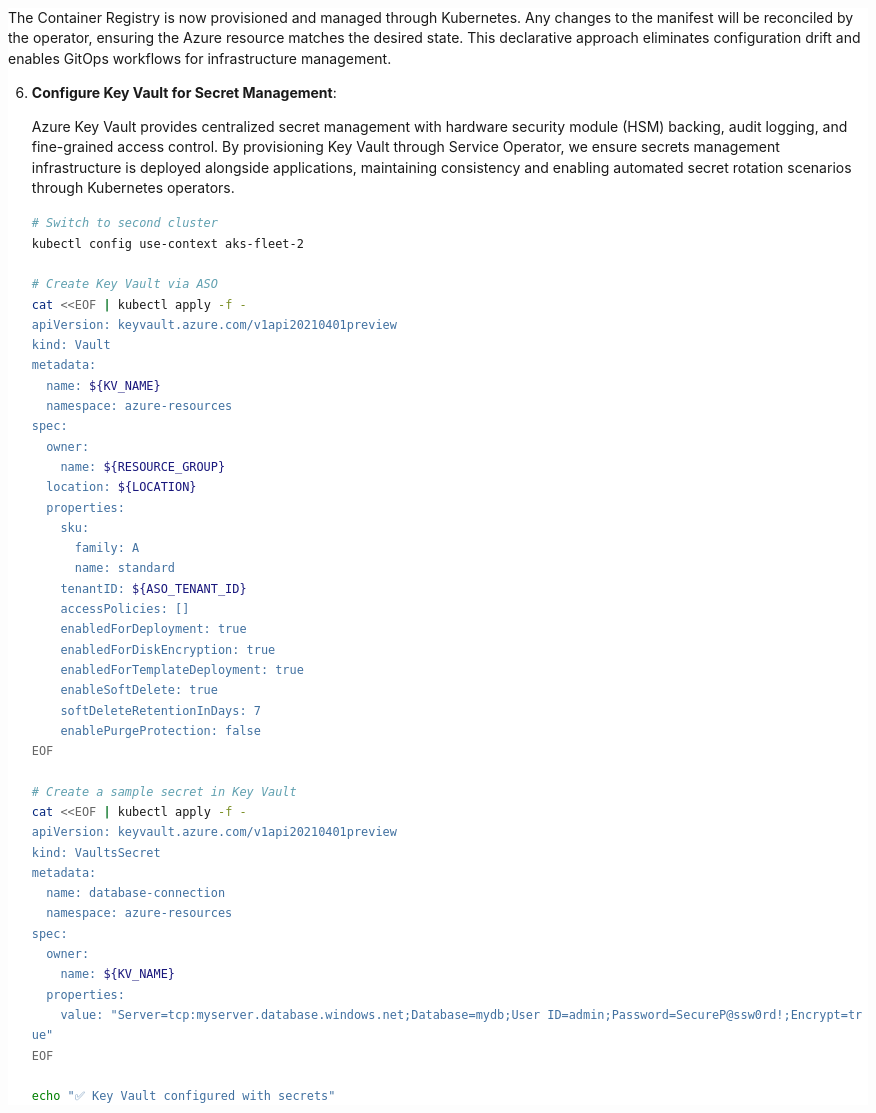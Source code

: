    The Container Registry is now provisioned and managed through Kubernetes. Any changes to the manifest will be reconciled by the operator, ensuring the Azure resource matches the desired state. This declarative approach eliminates configuration drift and enables GitOps workflows for infrastructure management.

6. **Configure Key Vault for Secret Management**:

   Azure Key Vault provides centralized secret management with hardware security module (HSM) backing, audit logging, and fine-grained access control. By provisioning Key Vault through Service Operator, we ensure secrets management infrastructure is deployed alongside applications, maintaining consistency and enabling automated secret rotation scenarios through Kubernetes operators.

   ```bash
   # Switch to second cluster
   kubectl config use-context aks-fleet-2
   
   # Create Key Vault via ASO
   cat <<EOF | kubectl apply -f -
   apiVersion: keyvault.azure.com/v1api20210401preview
   kind: Vault
   metadata:
     name: ${KV_NAME}
     namespace: azure-resources
   spec:
     owner:
       name: ${RESOURCE_GROUP}
     location: ${LOCATION}
     properties:
       sku:
         family: A
         name: standard
       tenantID: ${ASO_TENANT_ID}
       accessPolicies: []
       enabledForDeployment: true
       enabledForDiskEncryption: true
       enabledForTemplateDeployment: true
       enableSoftDelete: true
       softDeleteRetentionInDays: 7
       enablePurgeProtection: false
   EOF
   
   # Create a sample secret in Key Vault
   cat <<EOF | kubectl apply -f -
   apiVersion: keyvault.azure.com/v1api20210401preview
   kind: VaultsSecret
   metadata:
     name: database-connection
     namespace: azure-resources
   spec:
     owner:
       name: ${KV_NAME}
     properties:
       value: "Server=tcp:myserver.database.windows.net;Database=mydb;User ID=admin;Password=SecureP@ssw0rd!;Encrypt=true"
   EOF
   
   echo "✅ Key Vault configured with secrets"
   ```
